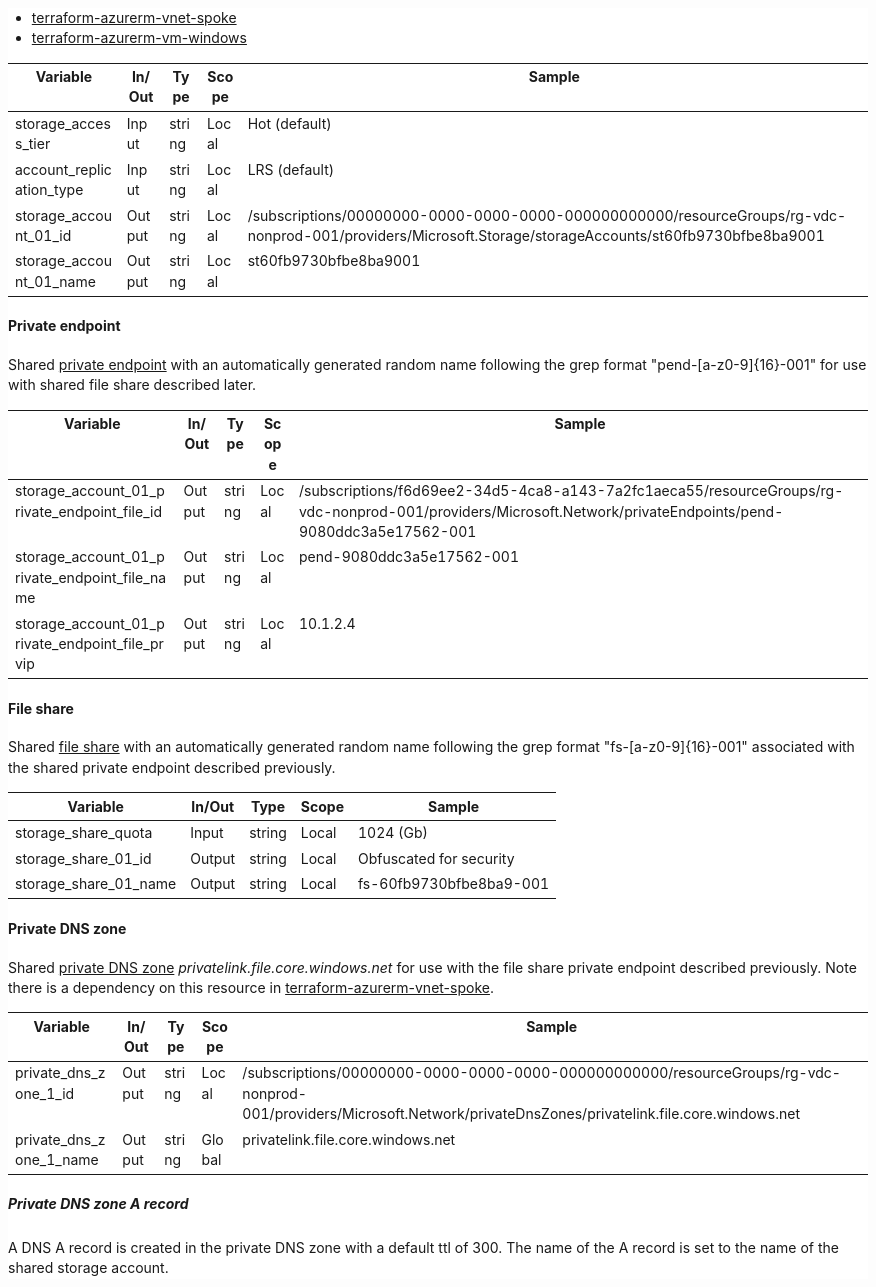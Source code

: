 * [terraform-azurerm-vnet-spoke](../terraform-azurerm-vnet-spoke)
* [terraform-azurerm-vm-windows](../terraform-azurerm-vm-windows)

Variable | In/Out | Type | Scope | Sample
--- | --- | --- | --- | ---
storage_access_tier | Input | string | Local | Hot (default)
account_replication_type | Input | string | Local | LRS (default)
storage_account_01_id | Output | string | Local | /subscriptions/00000000-0000-0000-0000-000000000000/resourceGroups/rg-vdc-nonprod-001/providers/Microsoft.Storage/storageAccounts/st60fb9730bfbe8ba9001
storage_account_01_name | Output | string | Local | st60fb9730bfbe8ba9001

#### Private endpoint

Shared [private endpoint](https://docs.microsoft.com/en-us/azure/storage/common/storage-private-endpoints) with an automatically generated random name following the grep format "pend-\[a-z0-9\]\{16\}-001" for use with shared file share described later.

Variable | In/Out | Type | Scope | Sample
--- | --- | --- | --- | ---
storage_account_01_private_endpoint_file_id | Output | string | Local | /subscriptions/f6d69ee2-34d5-4ca8-a143-7a2fc1aeca55/resourceGroups/rg-vdc-nonprod-001/providers/Microsoft.Network/privateEndpoints/pend-9080ddc3a5e17562-001
storage_account_01_private_endpoint_file_name | Output | string | Local | pend-9080ddc3a5e17562-001
storage_account_01_private_endpoint_file_prvip | Output | string | Local | 10.1.2.4

#### File share

Shared [file share](https://docs.microsoft.com/en-us/azure/storage/files/storage-files-introduction) with an automatically generated random name following the grep format "fs-\[a-z0-9\]\{16\}-001" associated with the shared private endpoint described previously.

Variable | In/Out | Type | Scope | Sample
--- | --- | --- | --- | ---
storage_share_quota | Input | string | Local | 1024 (Gb)
storage_share_01_id | Output | string | Local | Obfuscated for security
storage_share_01_name | Output | string | Local | fs-60fb9730bfbe8ba9-001

#### Private DNS zone

Shared [private DNS zone](https://docs.microsoft.com/en-us/azure/dns/private-dns-privatednszone) *privatelink.file.core.windows.net* for use with the file share private endpoint described previously. Note there is a dependency on this resource in [terraform-azurerm-vnet-spoke](../terraform-azurerm-vnet-spoke).

Variable | In/Out | Type | Scope | Sample
--- | --- | --- | --- | ---
private_dns_zone_1_id | Output | string | Local | /subscriptions/00000000-0000-0000-0000-000000000000/resourceGroups/rg-vdc-nonprod-001/providers/Microsoft.Network/privateDnsZones/privatelink.file.core.windows.net
private_dns_zone_1_name | Output | string | Global | privatelink.file.core.windows.net

##### Private DNS zone A record

A DNS A record is created in the private DNS zone with a default ttl of 300. The name of the A record is set to the name of the shared storage account.

